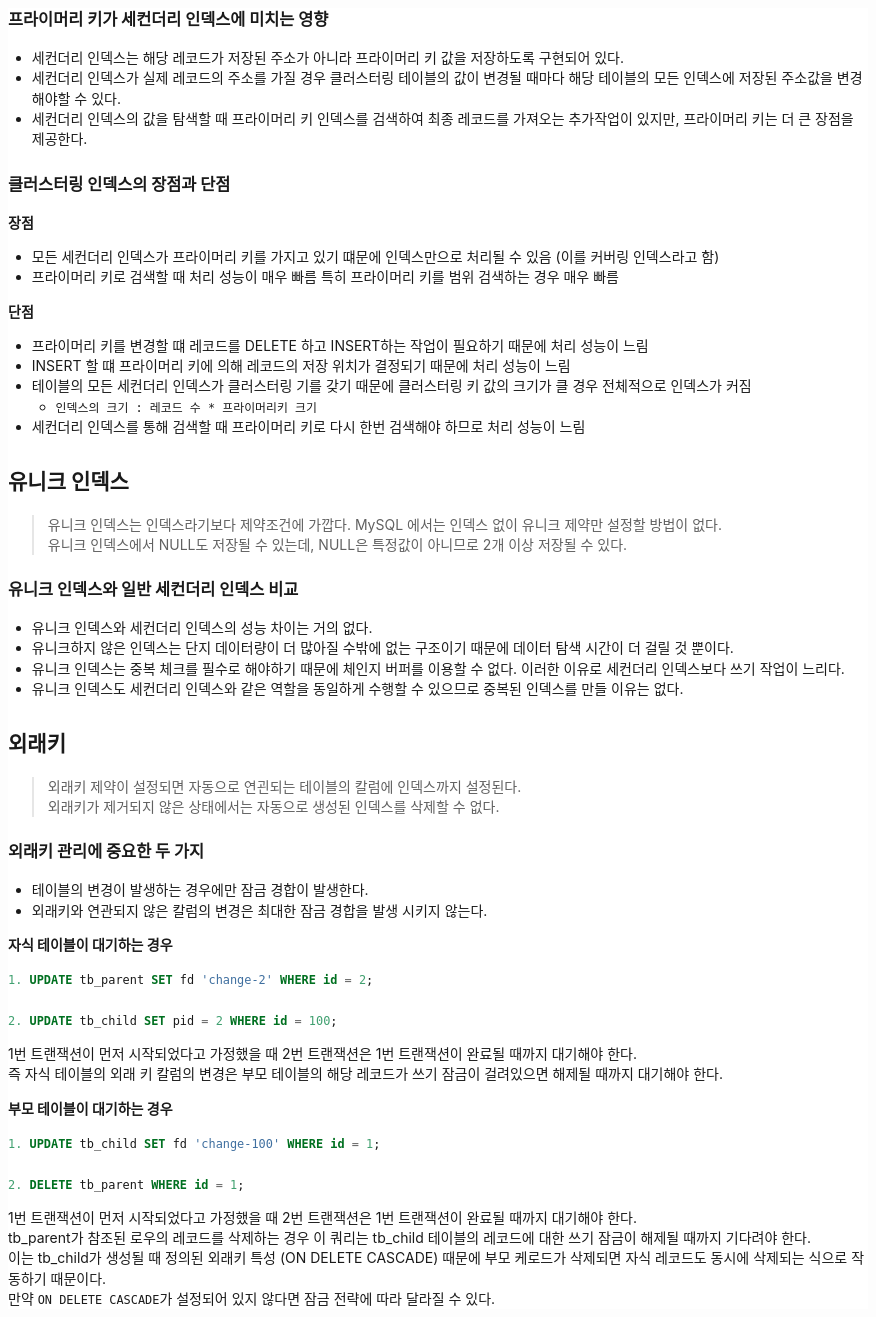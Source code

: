 ### 프라이머리 키가 세컨더리 인덱스에 미치는 영향
- 세컨더리 인덱스는 해당 레코드가 저장된 주소가 아니라 프라이머리 키 값을 저장하도록 구현되어 있다.
- 세컨더리 인덱스가 실제 레코드의 주소를 가질 경우 클러스터링 테이블의 값이 변경될 때마다 해당 테이블의 모든 인덱스에 저장된 주소값을 변경해야할 수 있다.
- 세컨더리 인덱스의 값을 탐색할 때 프라이머리 키 인덱스를 검색하여 최종 레코드를 가져오는 추가작업이 있지만, 프라이머리 키는 더 큰 장점을 제공한다.

### 클러스터링 인덱스의 장점과 단점
**장점**
- 모든 세컨더리 인덱스가 프라이머리 키를 가지고 있기 떄문에 인덱스만으로 처리될 수 있음 (이를 커버링 인덱스라고 함)
- 프라이머리 키로 검색할 때 처리 성능이 매우 빠름 특히 프라이머리 키를 범위 검색하는 경우 매우 빠름

**단점**
- 프라이머리 키를 변경할 떄 레코드를 DELETE 하고 INSERT하는 작업이 필요하기 때문에 처리 성능이 느림
- INSERT 할 떄 프라이머리 키에 의해 레코드의 저장 위치가 결정되기 때문에 처리 성능이 느림
- 테이블의 모든 세컨더리 인덱스가 클러스터링 기를 갖기 때문에 클러스터링 키 값의 크기가 클 경우 전체적으로 인덱스가 커짐
  - `인덱스의 크기 : 레코드 수 * 프라이머리키 크기`
- 세컨더리 인덱스를 통해 검색할 때 프라이머리 키로 다시 한번 검색해야 하므로 처리 성능이 느림

## 유니크 인덱스
> 유니크 인덱스는 인덱스라기보다 제약조건에 가깝다. MySQL 에서는 인덱스 없이 유니크 제약만 설정할 방법이 없다.   
> 유니크 인덱스에서 NULL도 저장될 수 있는데, NULL은 특정값이 아니므로 2개 이상 저장될 수 있다. 

### 유니크 인덱스와 일반 세컨더리 인덱스 비교
- 유니크 인덱스와 세컨더리 인덱스의 성능 차이는 거의 없다.
- 유니크하지 않은 인덱스는 단지 데이터량이 더 많아질 수밖에 없는 구조이기 때문에 데이터 탐색 시간이 더 걸릴 것 뿐이다.
- 유니크 인덱스는 중복 체크를 필수로 해야하기 때문에 체인지 버퍼를 이용할 수 없다. 이러한 이유로 세컨더리 인덱스보다 쓰기 작업이 느리다.
- 유니크 인덱스도 세컨더리 인덱스와 같은 역할을 동일하게 수행할 수 있으므로 중복된 인덱스를 만들 이유는 없다. 

## 외래키
> 외래키 제약이 설정되면 자동으로 연괸되는 테이블의 칼럼에 인덱스까지 설정된다.  
> 외래키가 제거되지 않은 상태에서는 자동으로 생성된 인덱스를 삭제할 수 없다.

### 외래키 관리에 중요한 두 가지
- 테이블의 변경이 발생하는 경우에만 잠금 경합이 발생한다.
- 외래키와 연관되지 않은 칼럼의 변경은 최대한 잠금 경합을 발생 시키지 않는다.

**자식 테이블이 대기하는 경우**
```sql
1. UPDATE tb_parent SET fd 'change-2' WHERE id = 2;

2. UPDATE tb_child SET pid = 2 WHERE id = 100;
```
1번 트랜잭션이 먼저 시작되었다고 가정했을 때 2번 트랜잭션은 1번 트랜잭션이 완료될 때까지 대기해야 한다.  
즉 자식 테이블의 외래 키 칼럼의 변경은 부모 테이블의 해당 레코드가 쓰기 잠금이 걸려있으면 해제될 때까지 대기해야 한다.


**부모 테이블이 대기하는 경우**
```sql
1. UPDATE tb_child SET fd 'change-100' WHERE id = 1;

2. DELETE tb_parent WHERE id = 1;
```
1번 트랜잭션이 먼저 시작되었다고 가정했을 때 2번 트랜잭션은 1번 트랜잭션이 완료될 때까지 대기해야 한다.  
tb_parent가 참조된 로우의 레코드를 삭제하는 경우 이 쿼리는 tb_child 테이블의 레코드에 대한 쓰기 잠금이 해제될 때까지 기다려야 한다.  
이는 tb_child가 생성될 때 정의된 외래키 특성 (ON DELETE CASCADE) 때문에 부모 케로드가 삭제되면 자식 레코드도 동시에 삭제되는 식으로 작동하기 때문이다.  
만약 `ON DELETE CASCADE`가 설정되어 있지 않다면 잠금 전략에 따라 달라질 수 있다.
  